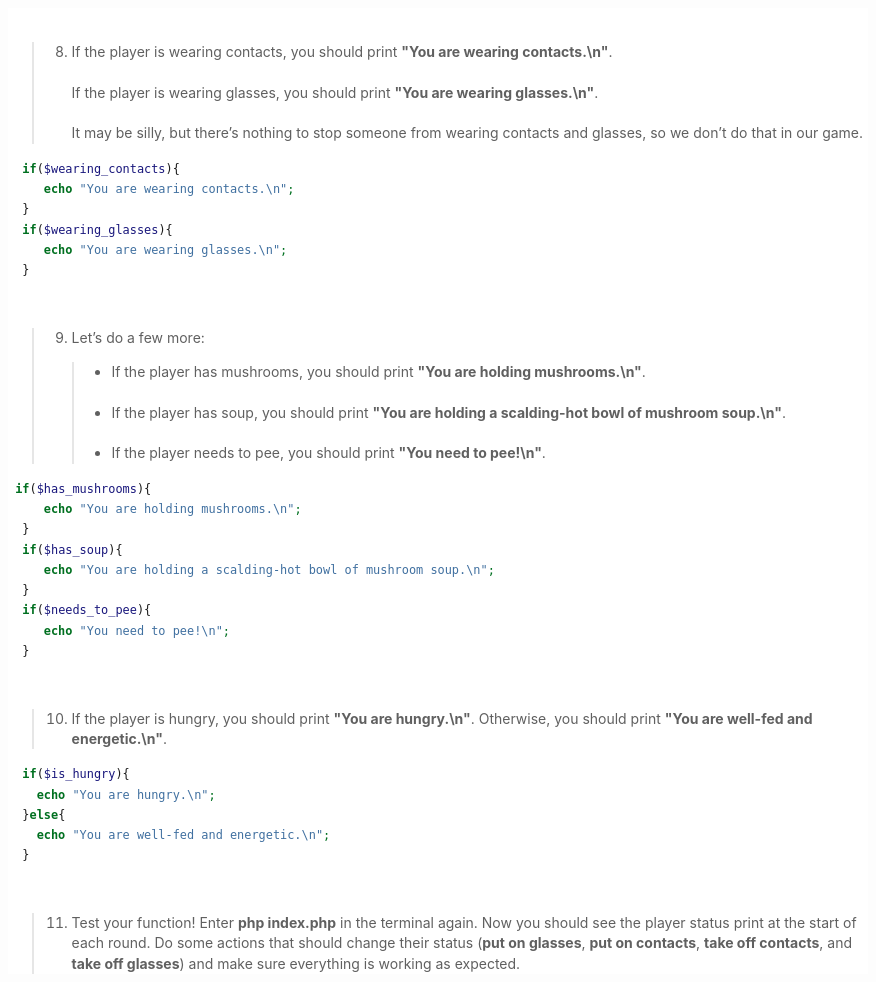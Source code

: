 <br>

> 8. If the player is wearing contacts, you should print <b>"You are wearing contacts.\n"</b>.<br><br>
If the player is wearing glasses, you should print <b>"You are wearing glasses.\n"</b>.<br><br>
It may be silly, but there’s nothing to stop someone from wearing contacts and glasses, so we don’t do that in our game.

```php
  if($wearing_contacts){
     echo "You are wearing contacts.\n";
  }
  if($wearing_glasses){
     echo "You are wearing glasses.\n";
  }

```

<br>

> 9. Let’s do a few more:
>>- If the player has mushrooms, you should print <b>"You are holding mushrooms.\n"</b>.<br><br>
>>- If the player has soup, you should print <b>"You are holding a scalding-hot bowl of mushroom soup.\n"</b>.<br><br>
>>- If the player needs to pee, you should print <b>"You need to pee!\n"</b>.

```php
 if($has_mushrooms){
     echo "You are holding mushrooms.\n";
  }
  if($has_soup){
     echo "You are holding a scalding-hot bowl of mushroom soup.\n";
  }
  if($needs_to_pee){
     echo "You need to pee!\n";
  }
```

<br>

> 10. If the player is hungry, you should print <b>"You are hungry.\n"</b>. Otherwise, you should print <b>"You are well-fed and energetic.\n"</b>.

```php
  if($is_hungry){
    echo "You are hungry.\n";
  }else{
    echo "You are well-fed and energetic.\n";
  }
```

<br>

> 11. Test your function! Enter <b>php index.php</b> in the terminal again. Now you should see the player status print at the start of each round. Do some actions that should change their status (<b>put on glasses</b>, <b>put on contacts</b>, <b>take off contacts</b>, and <b>take off glasses</b>) and make sure everything is working as expected.
